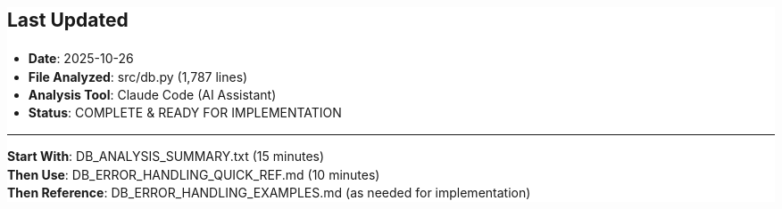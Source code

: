 ## Last Updated

- **Date**: 2025-10-26
- **File Analyzed**: src/db.py (1,787 lines)
- **Analysis Tool**: Claude Code (AI Assistant)
- **Status**: COMPLETE & READY FOR IMPLEMENTATION

---

**Start With**: DB_ANALYSIS_SUMMARY.txt (15 minutes)  
**Then Use**: DB_ERROR_HANDLING_QUICK_REF.md (10 minutes)  
**Then Reference**: DB_ERROR_HANDLING_EXAMPLES.md (as needed for implementation)
